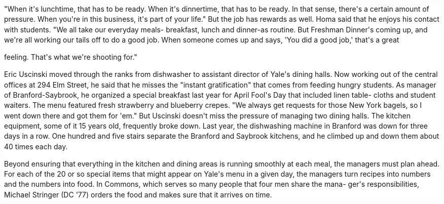 "When it's lunchtime, that has to be 
ready. When it's dinnertime, that has 
to be ready. In that sense, there's a 
certain amount of pressure. When 
you're in this business, it's part of your 
life." But the job has rewards as well. 
Homa said that he enjoys his contact 
with students. "We all 
take our 
everyday meals- breakfast, lunch and 
dinner-as routine. 
But Freshman 
Dinner's coming up, and we're all 
working our tails off to do a good job. 
When someone comes up and says, 
'You did a good job,' that's a great


feeling. That's what we're shooting 
for." 

Eric Uscinski moved through the 
ranks from dishwasher to assistant 
director of Yale's dining halls. Now 
working out of the central offices at 294 
Elm Street, he said that he misses the 
"instant gratification" that comes from 
feeding hungry students. As manager 
of Branford-Saybrook, he organized a 
special breakfast last year for April 
Fool's Day that included linen table-
cloths and student waiters. The menu 
featured 
fresh 
strawberry and 
blueberry crepes. "We always get 
requests for those New York bagels, so 
I went down there and got them for 
'em." But Uscinski doesn't miss the 
pressure of managing two dining halls. 
The kitchen equipment, some of it 15 
years old, frequently broke down. Last 
year, the dishwashing machine in 
Branford was down for three days in a 
row. One hundred and five stairs 
separate the Branford and Saybrook 
kitchens, and he climbed up and down 
them about 40 times each day. 

Beyond ensuring that everything in 
the kitchen and dining areas is running 
smoothly at each meal, the managers 
must plan ahead. For each of the 20 or 
so special items that might appear on 
Yale's menu in a given day, the 
managers turn 
recipes 
into 
numbers and the numbers into food. 
In Commons, which serves so many 
people that four men share the mana-
ger's responsibilities, Michael Stringer 
(DC '77) orders the food and makes 
sure that it arrives on time. 
